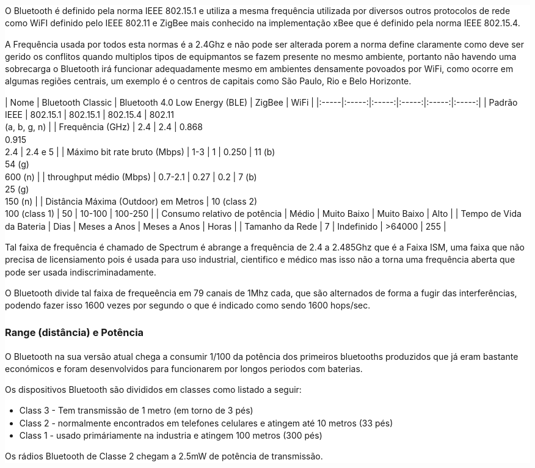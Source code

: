 O Bluetooth é definido pela norma IEEE 802.15.1 e utiliza 
a mesma frequência utilizada por diversos outros protocolos
de rede como WiFI definido pelo IEEE 802.11 e ZigBee mais 
conhecido na implementação xBee que é definido pela norma 
IEEE 802.15.4.

A Frequência usada por todos esta normas é a 2.4Ghz e não pode 
ser alterada porem a norma define claramente como deve ser gerido
os conflitos quando multiplos tipos de equipmantos se fazem
presente no mesmo ambiente, portanto não havendo uma sobrecarga
o Bluetooth irá funcionar adequadamente mesmo em ambientes densamente
povoados por WiFi, como ocorre em algumas regiões centrais, um exemplo
é o centros de capitais como São Paulo, Rio e Belo Horizonte.

| Nome | Bluetooth Classic | Bluetooth 4.0 Low Energy (BLE) | ZigBee | WiFi | 
|:-----|:-----:|:-----:|:-----:|:-----:|:-----:|
| Padrão IEEE | 802.15.1 | 802.15.1 | 802.15.4 | 802.11<br /> (a, b, g, n) | 
| Frequência (GHz) | 2.4 | 2.4 | 0.868<br /> 0.915<br /> 2.4 | 2.4 e 5 | 
| Máximo bit rate bruto (Mbps) | 1-3 | 1 | 0.250 | 11 (b)<br /> 54 (g)<br /> 600 (n) | 
| throughput médio (Mbps) | 0.7-2.1 | 0.27 | 0.2 | 7 (b)<br /> 25 (g)<br /> 150 (n) | 
| Distância Máxima (Outdoor) em Metros | 10 (class 2)<br /> 100 (class 1) | 50 | 10-100 | 100-250 | 
| Consumo relativo de potência | Médio | Muito Baixo | Muito Baixo | Alto | 
| Tempo de Vida da Bateria | Dias | Meses a Anos | Meses a Anos | Horas | 
| Tamanho da Rede | 7 | Indefinido | >64000 | 255 | 

Tal faixa de frequência é chamado de Spectrum é abrange a frequência
de 2.4 a 2.485Ghz que é a Faixa ISM, uma faixa que não precisa de 
licensiamento pois é usada para uso industrial, cientifico e médico
mas isso não a torna uma frequência aberta que pode ser usada 
indiscriminadamente. 

O Bluetooth divide tal faixa de frequeência em 79 canais de 1Mhz cada, 
que são alternados de forma a fugir das interferências, podendo fazer 
isso 1600 vezes por segundo o que é indicado como sendo 1600 hops/sec.

### Range (distância) e Potência

O Bluetooth na sua versão atual chega a consumir 1/100 da potência dos
primeiros bluetooths produzidos que já eram bastante económicos e foram
desenvolvidos para funcionarem por longos periodos com baterias.

Os dispositivos Bluetooth são divididos em classes como listado a seguir:

 * Class 3 - Tem transmissão de 1 metro (em torno de 3 pés)
 * Class 2 - normalmente encontrados em telefones celulares e atingem até 10 metros (33 pés)
 * Class 1 - usado primáriamente na industria e atingem 100 metros (300 pés)

Os rádios Bluetooth de Classe 2 chegam a 2.5mW de potência de transmissão.
